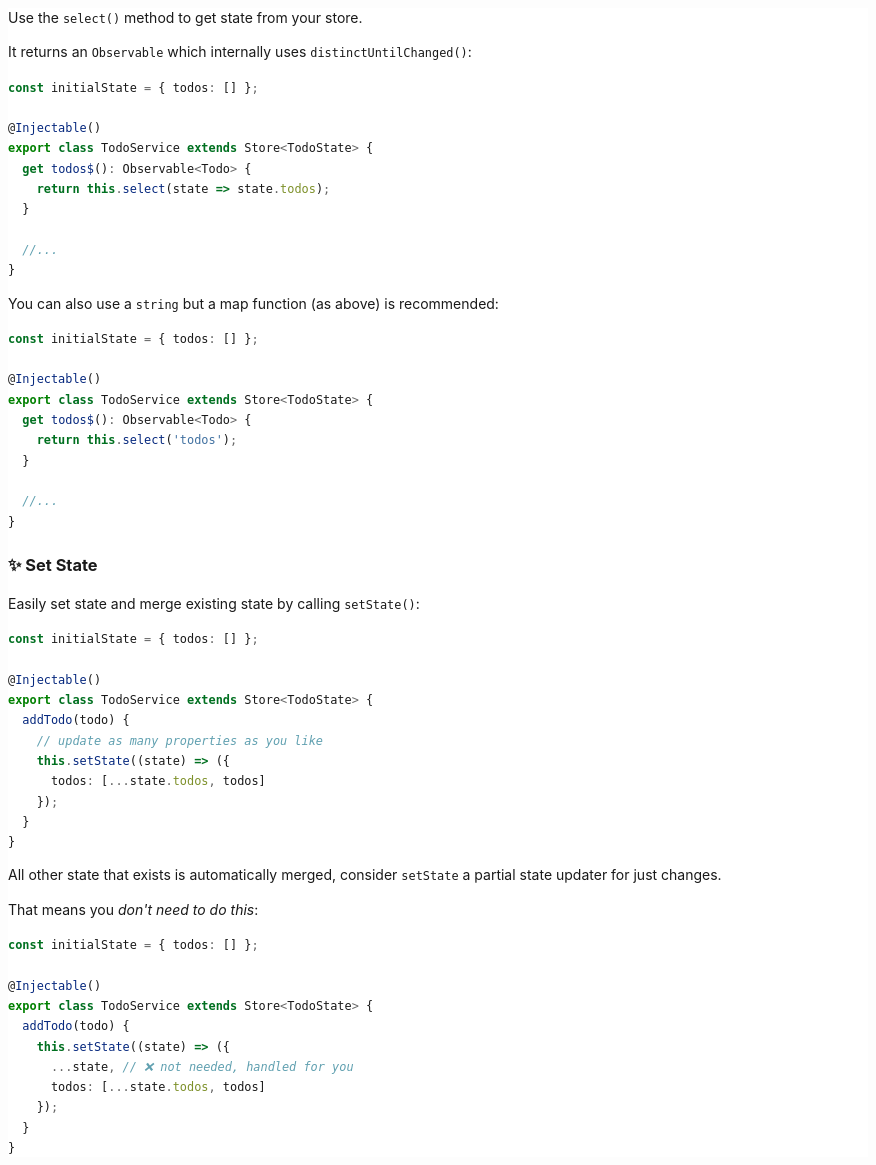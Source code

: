 Use the `select()` method to get state from your store.

It returns an `Observable` which internally uses `distinctUntilChanged()`:

```ts
const initialState = { todos: [] };

@Injectable()
export class TodoService extends Store<TodoState> {
  get todos$(): Observable<Todo> {
    return this.select(state => state.todos);
  }

  //...
}
```

You can also use a `string` but a map function (as above) is recommended:

```ts
const initialState = { todos: [] };

@Injectable()
export class TodoService extends Store<TodoState> {
  get todos$(): Observable<Todo> {
    return this.select('todos');
  }

  //...
}
```

### ✨ Set State

Easily set state and merge existing state by calling `setState()`:

```ts
const initialState = { todos: [] };

@Injectable()
export class TodoService extends Store<TodoState> {
  addTodo(todo) {
    // update as many properties as you like
    this.setState((state) => ({
      todos: [...state.todos, todos]
    });
  }
}
```

All other state that exists is automatically merged, consider `setState` a partial state updater for just changes.

That means you _don't need to do this_:

```ts
const initialState = { todos: [] };

@Injectable()
export class TodoService extends Store<TodoState> {
  addTodo(todo) {
    this.setState((state) => ({
      ...state, // ❌ not needed, handled for you
      todos: [...state.todos, todos]
    });
  }
}
```
